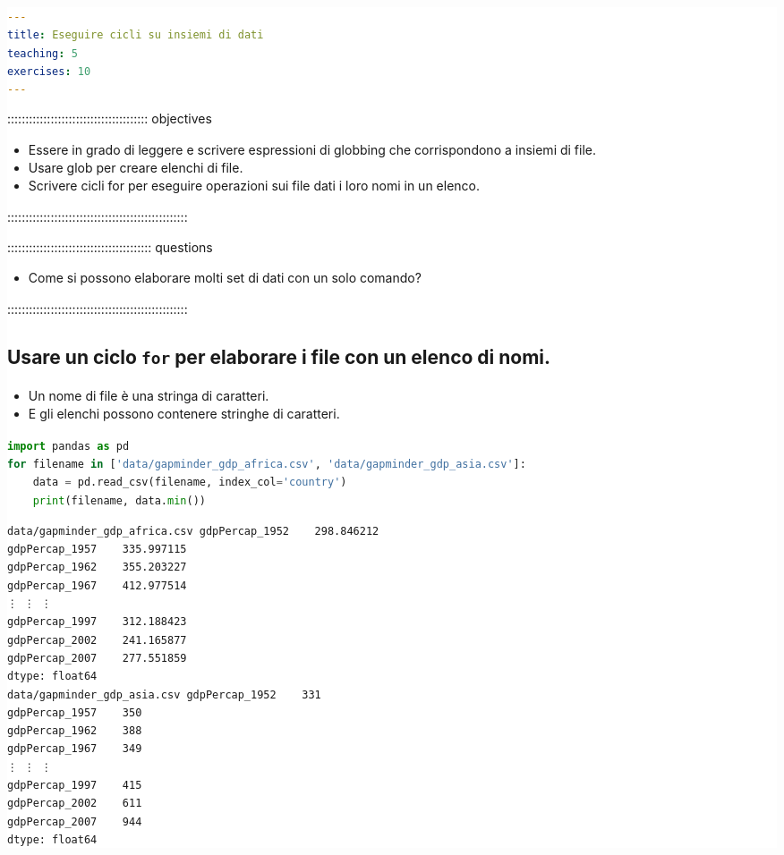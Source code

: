 ```yaml
---
title: Eseguire cicli su insiemi di dati
teaching: 5
exercises: 10
---
```



::::::::::::::::::::::::::::::::::::::: objectives

- Essere in grado di leggere e scrivere espressioni di globbing che corrispondono a
  insiemi di file.
- Usare glob per creare elenchi di file.
- Scrivere cicli for per eseguire operazioni sui file dati i loro nomi in un elenco.

::::::::::::::::::::::::::::::::::::::::::::::::::

:::::::::::::::::::::::::::::::::::::::: questions

- Come si possono elaborare molti set di dati con un solo comando?

::::::::::::::::::::::::::::::::::::::::::::::::::

## Usare un ciclo `for` per elaborare i file con un elenco di nomi.

- Un nome di file è una stringa di caratteri.
- E gli elenchi possono contenere stringhe di caratteri.

```python
import pandas as pd
for filename in ['data/gapminder_gdp_africa.csv', 'data/gapminder_gdp_asia.csv']:
    data = pd.read_csv(filename, index_col='country')
    print(filename, data.min())
```

```output
data/gapminder_gdp_africa.csv gdpPercap_1952    298.846212
gdpPercap_1957    335.997115
gdpPercap_1962    355.203227
gdpPercap_1967    412.977514
⋮ ⋮ ⋮
gdpPercap_1997    312.188423
gdpPercap_2002    241.165877
gdpPercap_2007    277.551859
dtype: float64
data/gapminder_gdp_asia.csv gdpPercap_1952    331
gdpPercap_1957    350
gdpPercap_1962    388
gdpPercap_1967    349
⋮ ⋮ ⋮
gdpPercap_1997    415
gdpPercap_2002    611
gdpPercap_2007    944
dtype: float64
```


[float-function]: https://docs.python.org/3/library/functions.html#float
[split-method]: https://docs.python.org/3/library/stdtypes.html#str.split
[pathlib-module]: https://docs.python.org/3/library/pathlib.html
